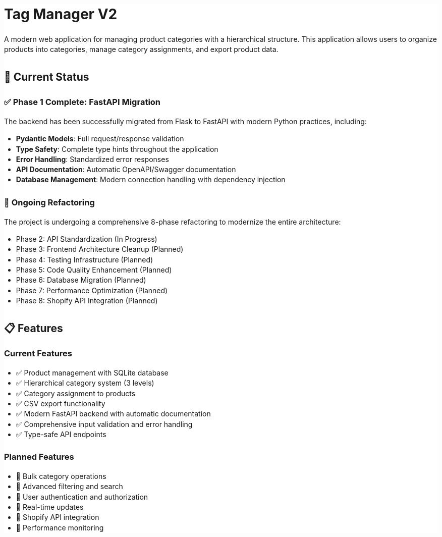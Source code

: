 # Tag Manager V2

A modern web application for managing product categories with a hierarchical structure. This application allows users to organize products into categories, manage category assignments, and export product data.

## 🚀 Current Status

### ✅ **Phase 1 Complete: FastAPI Migration**

The backend has been successfully migrated from Flask to FastAPI with modern Python practices, including:

- **Pydantic Models**: Full request/response validation
- **Type Safety**: Complete type hints throughout the application
- **Error Handling**: Standardized error responses
- **API Documentation**: Automatic OpenAPI/Swagger documentation
- **Database Management**: Modern connection handling with dependency injection

### 🔄 **Ongoing Refactoring**

The project is undergoing a comprehensive 8-phase refactoring to modernize the entire architecture:

- Phase 2: API Standardization (In Progress)
- Phase 3: Frontend Architecture Cleanup (Planned)
- Phase 4: Testing Infrastructure (Planned)
- Phase 5: Code Quality Enhancement (Planned)
- Phase 6: Database Migration (Planned)
- Phase 7: Performance Optimization (Planned)
- Phase 8: Shopify API Integration (Planned)

## 📋 Features

### Current Features

- ✅ Product management with SQLite database
- ✅ Hierarchical category system (3 levels)
- ✅ Category assignment to products
- ✅ CSV export functionality
- ✅ Modern FastAPI backend with automatic documentation
- ✅ Comprehensive input validation and error handling
- ✅ Type-safe API endpoints

### Planned Features

- 🔄 Bulk category operations
- 🔄 Advanced filtering and search
- 🔄 User authentication and authorization
- 🔄 Real-time updates
- 🔄 Shopify API integration
- 🔄 Performance monitoring
